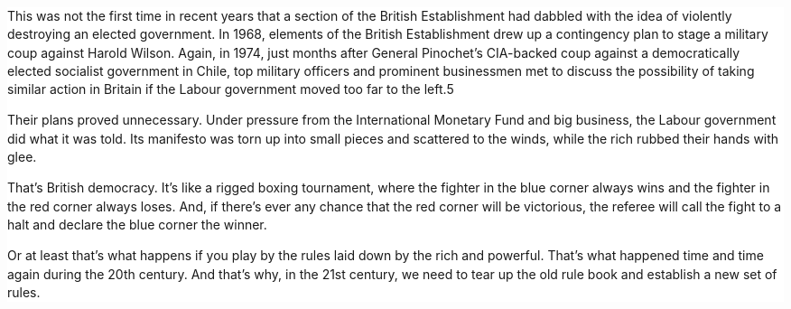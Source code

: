 This was not the first time in recent years that a section of the British Establishment had dabbled with the idea of violently destroying an elected government. In 1968, elements of the British Establishment drew up a contingency plan to stage a military coup against Harold Wilson. Again, in 1974, just months after General Pinochet’s CIA-backed coup against a democratically elected socialist government in Chile, top military officers and prominent businessmen met to discuss the possibility of taking similar action in Britain if the Labour government moved too far to the left.5

Their plans proved unnecessary. Under pressure from the International Monetary Fund and big business, the Labour government did what it was told. Its manifesto was torn up into small pieces and scattered to the winds, while the rich rubbed their hands with glee.

That’s British democracy. It’s like a rigged boxing tournament, where the fighter in the blue corner always wins and the fighter in the red corner always loses. And, if there’s ever any chance that the red corner will be victorious, the referee will call the fight to a halt and declare the blue corner the winner.

Or at least that’s what happens if you play by the rules laid down by the rich and powerful. That’s what happened time and time again during the 20th century. And that’s why, in the 21st century, we need to tear up the old rule book and establish a new set of rules.